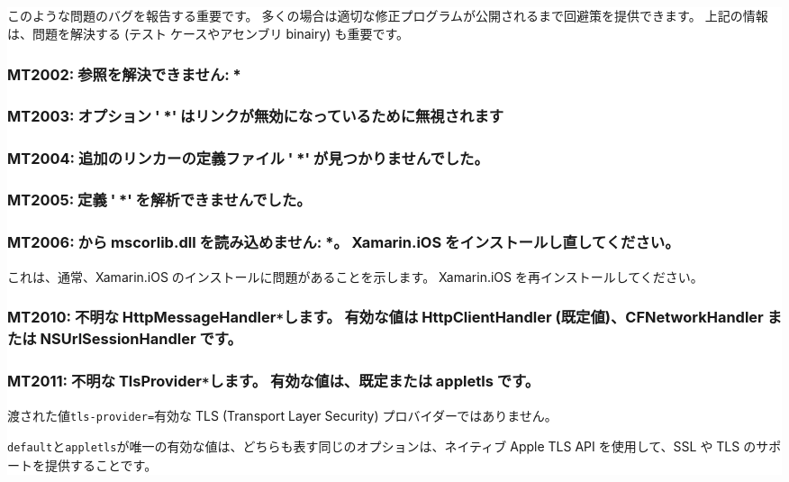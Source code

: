 このような問題のバグを報告する重要です。 多くの場合は適切な修正プログラムが公開されるまで回避策を提供できます。 上記の情報は、問題を解決する (テスト ケースやアセンブリ binairy) も重要です。

<a name="MT2002" />

### <a name="mt2002-can-not-resolve-reference-"></a>MT2002: 参照を解決できません: *

<a name="MT2003" />

### <a name="mt2003-option--will-be-ignored-since-linking-is-disabled"></a>MT2003: オプション ' *' はリンクが無効になっているために無視されます

<a name="MT2004" />

### <a name="mt2004-extra-linker-definitions-file--could-not-be-located"></a>MT2004: 追加のリンカーの定義ファイル ' *' が見つかりませんでした。

<a name="MT2005" />

### <a name="mt2005-definitions-from--could-not-be-parsed"></a>MT2005: 定義 ' *' を解析できませんでした。

<a name="MT2006" />

### <a name="mt2006-can-not-load-mscorlibdll-from--please-reinstall-xamarinios"></a>MT2006: から mscorlib.dll を読み込めません: *。 Xamarin.iOS をインストールし直してください。

これは、通常、Xamarin.iOS のインストールに問題があることを示します。 Xamarin.iOS を再インストールしてください。




<a name="MT2010" />

### <a name="mt2010-unknown-httpmessagehandler--valid-values-are-httpclienthandler-default-cfnetworkhandler-or-nsurlsessionhandler"></a>MT2010: 不明な HttpMessageHandler`*`します。 有効な値は HttpClientHandler (既定値)、CFNetworkHandler または NSUrlSessionHandler です。

<a name="MT2011" />

### <a name="mt2011-unknown-tlsprovider---valid-values-are-default-or-appletls"></a>MT2011: 不明な TlsProvider`*`します。  有効な値は、既定または appletls です。

渡された値`tls-provider=`有効な TLS (Transport Layer Security) プロバイダーではありません。

`default`と`appletls`が唯一の有効な値は、どちらも表す同じのオプションは、ネイティブ Apple TLS API を使用して、SSL や TLS のサポートを提供することです。





<a name="MT2015" />

